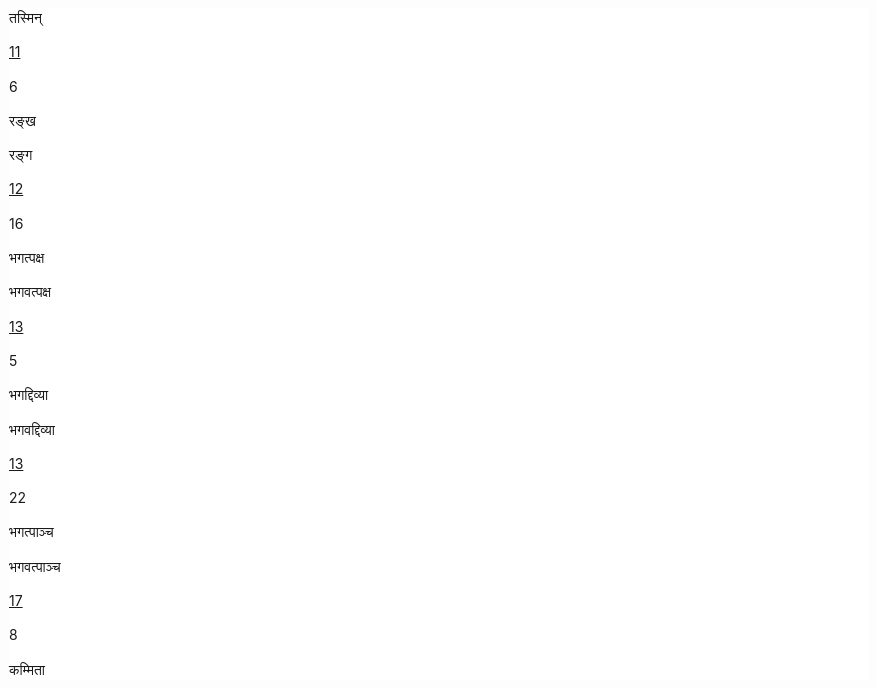
तस्मिन्

[11](/wiki/%E0%A4%AA%E0%A5%83%E0%A4%B7%E0%A5%8D%E0%A4%A0%E0%A4%AE%E0%A5%8D:%E0%A4%85%E0%A4%B2%E0%A4%99%E0%A5%8D%E0%A4%95%E0%A4%BE%E0%A4%B0%E0%A4%AE%E0%A4%A3%E0%A4%BF%E0%A4%B9%E0%A4%BE%E0%A4%B0%E0%A4%83_(%E0%A4%AD%E0%A4%BE%E0%A4%97%E0%A4%83_%E0%A5%A8).pdf/%E0%A5%A8%E0%A5%A7 "पृष्ठम्:अलङ्कारमणिहारः (भागः २).pdf/२१")

6

रङ्ख



रङ्ग

[12](/wiki/%E0%A4%AA%E0%A5%83%E0%A4%B7%E0%A5%8D%E0%A4%A0%E0%A4%AE%E0%A5%8D:%E0%A4%85%E0%A4%B2%E0%A4%99%E0%A5%8D%E0%A4%95%E0%A4%BE%E0%A4%B0%E0%A4%AE%E0%A4%A3%E0%A4%BF%E0%A4%B9%E0%A4%BE%E0%A4%B0%E0%A4%83_(%E0%A4%AD%E0%A4%BE%E0%A4%97%E0%A4%83_%E0%A5%A8).pdf/%E0%A5%A8%E0%A5%A8 "पृष्ठम्:अलङ्कारमणिहारः (भागः २).pdf/२२")

16

भगत्पक्ष



भगवत्पक्ष

[13](/wiki/%E0%A4%AA%E0%A5%83%E0%A4%B7%E0%A5%8D%E0%A4%A0%E0%A4%AE%E0%A5%8D:%E0%A4%85%E0%A4%B2%E0%A4%99%E0%A5%8D%E0%A4%95%E0%A4%BE%E0%A4%B0%E0%A4%AE%E0%A4%A3%E0%A4%BF%E0%A4%B9%E0%A4%BE%E0%A4%B0%E0%A4%83_(%E0%A4%AD%E0%A4%BE%E0%A4%97%E0%A4%83_%E0%A5%A8).pdf/%E0%A5%A8%E0%A5%A9 "पृष्ठम्:अलङ्कारमणिहारः (भागः २).pdf/२३")

5

भगद्दिव्या



भगवद्दिव्या

[13](/wiki/%E0%A4%AA%E0%A5%83%E0%A4%B7%E0%A5%8D%E0%A4%A0%E0%A4%AE%E0%A5%8D:%E0%A4%85%E0%A4%B2%E0%A4%99%E0%A5%8D%E0%A4%95%E0%A4%BE%E0%A4%B0%E0%A4%AE%E0%A4%A3%E0%A4%BF%E0%A4%B9%E0%A4%BE%E0%A4%B0%E0%A4%83_(%E0%A4%AD%E0%A4%BE%E0%A4%97%E0%A4%83_%E0%A5%A8).pdf/%E0%A5%A8%E0%A5%A9 "पृष्ठम्:अलङ्कारमणिहारः (भागः २).pdf/२३")

22

भगत्पाञ्च



भगवत्पाञ्च

[17](/wiki/%E0%A4%AA%E0%A5%83%E0%A4%B7%E0%A5%8D%E0%A4%A0%E0%A4%AE%E0%A5%8D:%E0%A4%85%E0%A4%B2%E0%A4%99%E0%A5%8D%E0%A4%95%E0%A4%BE%E0%A4%B0%E0%A4%AE%E0%A4%A3%E0%A4%BF%E0%A4%B9%E0%A4%BE%E0%A4%B0%E0%A4%83_(%E0%A4%AD%E0%A4%BE%E0%A4%97%E0%A4%83_%E0%A5%A8).pdf/%E0%A5%A8%E0%A5%AD "पृष्ठम्:अलङ्कारमणिहारः (भागः २).pdf/२७")

8

कम्मिता
